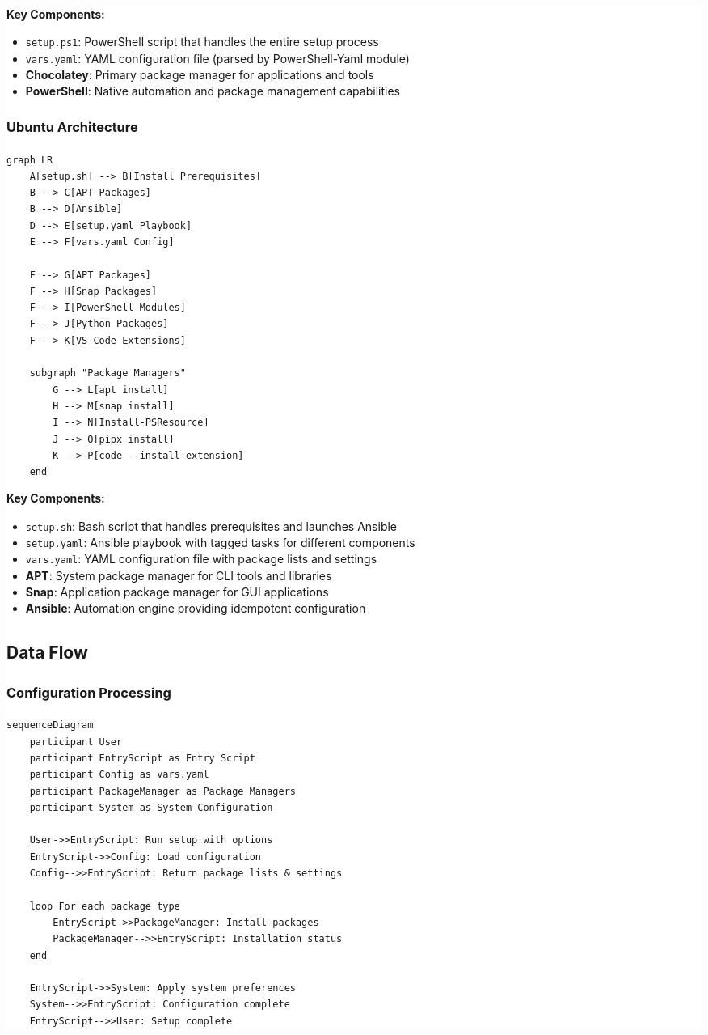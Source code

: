 **Key Components:**

- `setup.ps1`: PowerShell script that handles the entire setup process
- `vars.yaml`: YAML configuration file (parsed by PowerShell-Yaml module)
- **Chocolatey**: Primary package manager for applications and tools
- **PowerShell**: Native automation and package management capabilities

### Ubuntu Architecture

```mermaid
graph LR
    A[setup.sh] --> B[Install Prerequisites]
    B --> C[APT Packages]
    B --> D[Ansible]
    D --> E[setup.yaml Playbook]
    E --> F[vars.yaml Config]

    F --> G[APT Packages]
    F --> H[Snap Packages]
    F --> I[PowerShell Modules]
    F --> J[Python Packages]
    F --> K[VS Code Extensions]

    subgraph "Package Managers"
        G --> L[apt install]
        H --> M[snap install]
        I --> N[Install-PSResource]
        J --> O[pipx install]
        K --> P[code --install-extension]
    end
```

**Key Components:**
- `setup.sh`: Bash script that handles prerequisites and launches Ansible
- `setup.yaml`: Ansible playbook with tagged tasks for different components
- `vars.yaml`: YAML configuration file with package lists and settings
- **APT**: System package manager for CLI tools and libraries
- **Snap**: Application package manager for GUI applications
- **Ansible**: Automation engine providing idempotent configuration

## Data Flow

### Configuration Processing

```mermaid
sequenceDiagram
    participant User
    participant EntryScript as Entry Script
    participant Config as vars.yaml
    participant PackageManager as Package Managers
    participant System as System Configuration

    User->>EntryScript: Run setup with options
    EntryScript->>Config: Load configuration
    Config-->>EntryScript: Return package lists & settings

    loop For each package type
        EntryScript->>PackageManager: Install packages
        PackageManager-->>EntryScript: Installation status
    end

    EntryScript->>System: Apply system preferences
    System-->>EntryScript: Configuration complete
    EntryScript-->>User: Setup complete
```